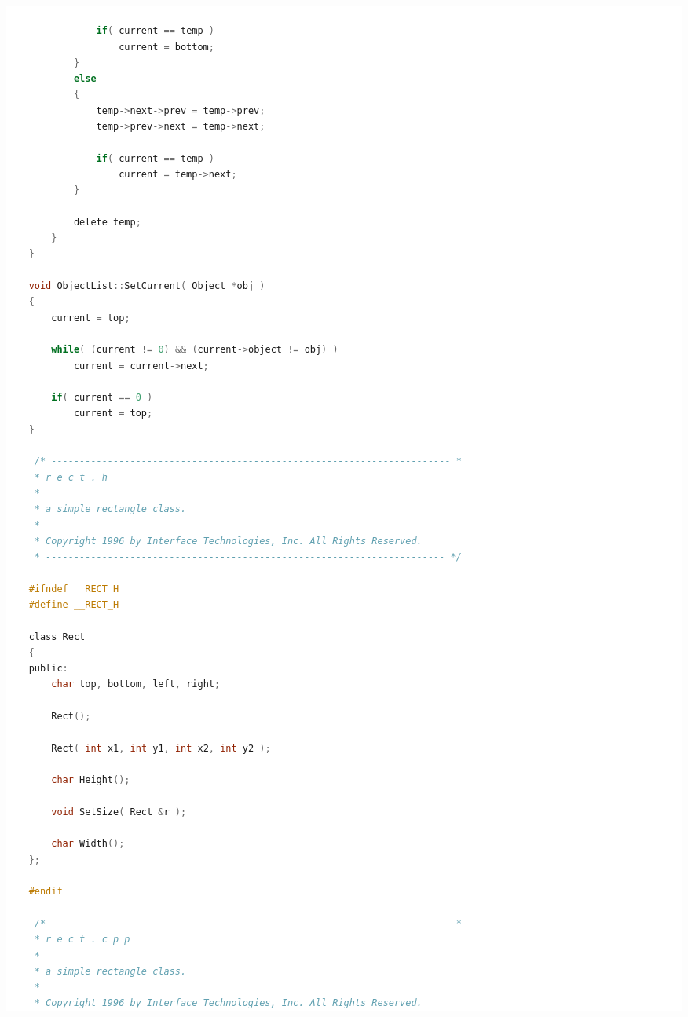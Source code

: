 ```c

                if( current == temp )
                    current = bottom;
            }
            else
            {
                temp->next->prev = temp->prev;
                temp->prev->next = temp->next;

                if( current == temp )
                    current = temp->next;
            }

            delete temp;
        }
    }

    void ObjectList::SetCurrent( Object *obj )
    {
        current = top;

        while( (current != 0) && (current->object != obj) )
            current = current->next;

        if( current == 0 )
            current = top;
    }

     /* ----------------------------------------------------------------------- *
     * r e c t . h
     *
     * a simple rectangle class.
     * 
     * Copyright 1996 by Interface Technologies, Inc. All Rights Reserved.
     * ----------------------------------------------------------------------- */

    #ifndef __RECT_H
    #define __RECT_H

    class Rect
    {
    public:
        char top, bottom, left, right;

        Rect();

        Rect( int x1, int y1, int x2, int y2 );

        char Height();

        void SetSize( Rect &r );

        char Width();
    };

    #endif

     /* ----------------------------------------------------------------------- *
     * r e c t . c p p
     *
     * a simple rectangle class.
     * 
     * Copyright 1996 by Interface Technologies, Inc. All Rights Reserved.
```